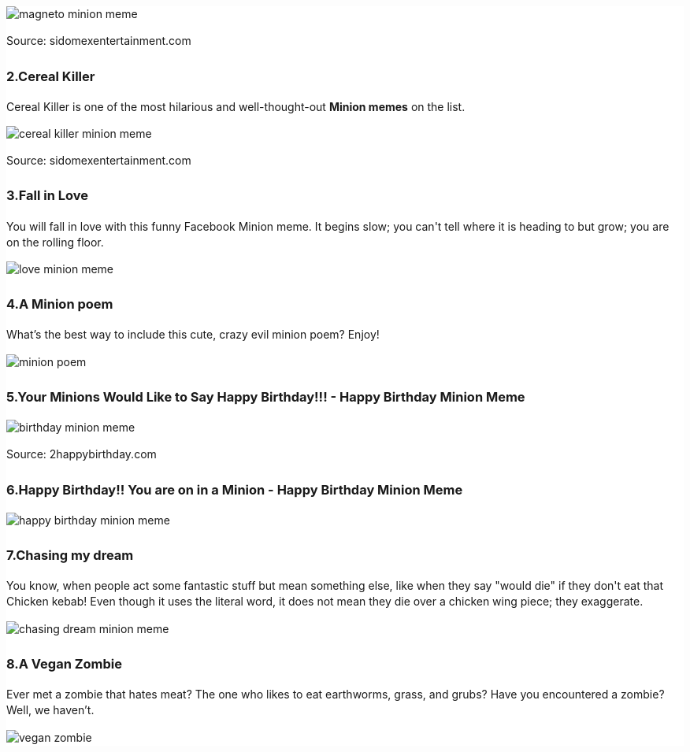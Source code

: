 ![magneto minion meme](https://images.wondershare.com/filmora/article-images/2021/magnetos-minion-meme.jpg)

Source: sidomexentertainment.com

### 2.Cereal Killer

Cereal Killer is one of the most hilarious and well-thought-out **Minion memes** on the list.

![cereal killer minion meme](https://images.wondershare.com/filmora/article-images/2021/cereal-killer-minion-meme.jpg)

Source: sidomexentertainment.com

### 3.Fall in Love

You will fall in love with this funny Facebook Minion meme. It begins slow; you can't tell where it is heading to but grow; you are on the rolling floor.

![love minion meme](https://images.wondershare.com/filmora/article-images/2021/love-minion-meme.jpg)

### 4.A Minion poem

What’s the best way to include this cute, crazy evil minion poem? Enjoy!

![minion poem](https://images.wondershare.com/filmora/article-images/2021/minion-poem.jpg)

### 5.Your Minions Would Like to Say Happy Birthday!!! - Happy Birthday Minion Meme

![birthday minion meme](https://images.wondershare.com/filmora/article-images/2021/birthday-minion-meme.jpg)

Source: 2happybirthday.com

### 6.Happy Birthday!! You are on in a Minion - Happy Birthday Minion Meme

![happy birthday minion meme](https://images.wondershare.com/filmora/article-images/2021/happy-birthday-minion-meme.jpg)

### 7.Chasing my dream

You know, when people act some fantastic stuff but mean something else, like when they say "would die" if they don't eat that Chicken kebab! Even though it uses the literal word, it does not mean they die over a chicken wing piece; they exaggerate.

![chasing dream minion meme](https://images.wondershare.com/filmora/article-images/2021/chasing-dream-minion-meme.jpg)

### 8.A Vegan Zombie

Ever met a zombie that hates meat? The one who likes to eat earthworms, grass, and grubs? Have you encountered a zombie? Well, we haven’t.

![vegan zombie](https://images.wondershare.com/filmora/article-images/2021/vegan-zombie.jpg)
